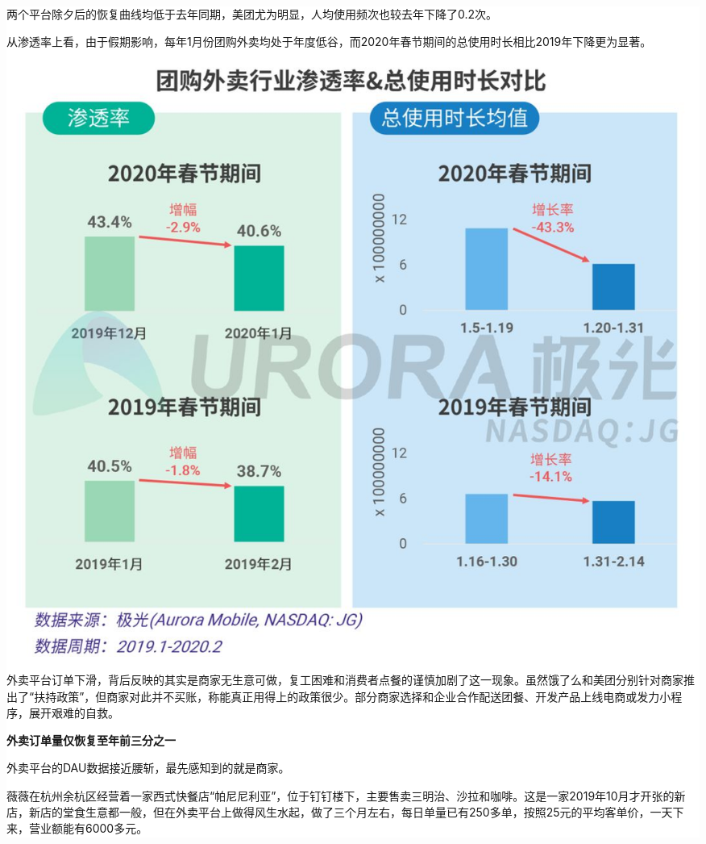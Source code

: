 两个平台除夕后的恢复曲线均低于去年同期，美团尤为明显，人均使用频次也较去年下降了0.2次。

从渗透率上看，由于假期影响，每年1月份团购外卖均处于年度低谷，而2020年春节期间的总使用时长相比2019年下降更为显著。

![](/images/post/e04dc6d49f643b03fb5efc783926f71f.jpg)

外卖平台订单下滑，背后反映的其实是商家无生意可做，复工困难和消费者点餐的谨慎加剧了这一现象。虽然饿了么和美团分别针对商家推出了“扶持政策”，但商家对此并不买账，称能真正用得上的政策很少。部分商家选择和企业合作配送团餐、开发产品上线电商或发力小程序，展开艰难的自救。

******外卖订单量仅恢复至年前三分之一******

外卖平台的DAU数据接近腰斩，最先感知到的就是商家。

薇薇在杭州余杭区经营着一家西式快餐店“帕尼尼利亚”，位于钉钉楼下，主要售卖三明治、沙拉和咖啡。这是一家2019年10月才开张的新店，新店的堂食生意都一般，但在外卖平台上做得风生水起，做了三个月左右，每日单量已有250多单，按照25元的平均客单价，一天下来，营业额能有6000多元。
